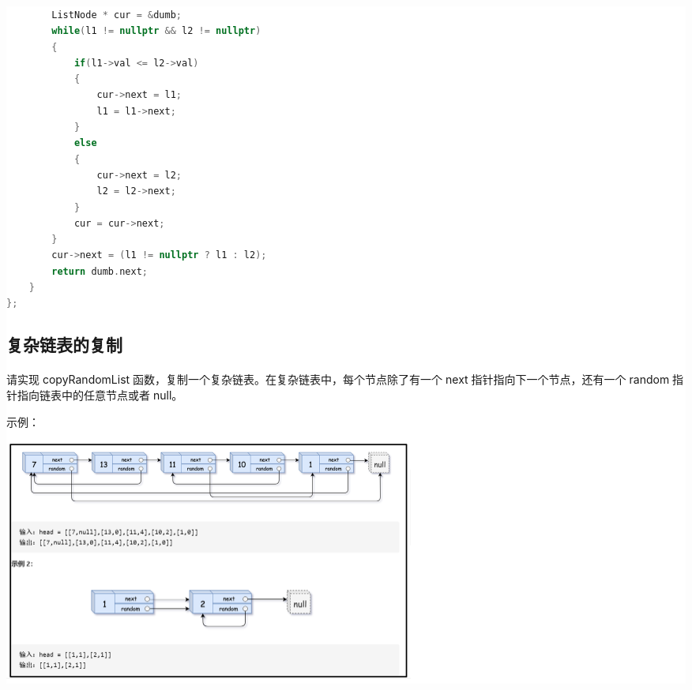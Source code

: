 ```cpp
        ListNode * cur = &dumb;
        while(l1 != nullptr && l2 != nullptr)
        {
            if(l1->val <= l2->val)
            {
                cur->next = l1;
                l1 = l1->next;
            }
            else
            {
                cur->next = l2;
                l2 = l2->next;
            }
            cur = cur->next;
        }
        cur->next = (l1 != nullptr ? l1 : l2);
        return dumb.next;
    }
};
```

## 复杂链表的复制

请实现 copyRandomList 函数，复制一个复杂链表。在复杂链表中，每个节点除了有一个 next 指针指向下一个节点，还有一个 random 指针指向链表中的任意节点或者 null。

示例：

 <img src="img/%E7%AE%97%E6%B3%95.img/image-20210201223032419.png" alt="image-20210201223032419" style="zoom:50%;" />
